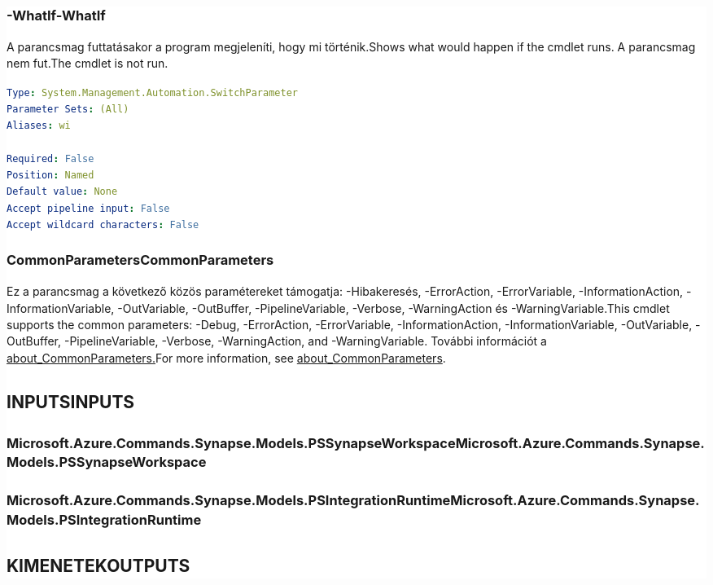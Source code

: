 ### <span data-ttu-id="33997-192">-WhatIf</span><span class="sxs-lookup"><span data-stu-id="33997-192">-WhatIf</span></span>
<span data-ttu-id="33997-193">A parancsmag futtatásakor a program megjeleníti, hogy mi történik.</span><span class="sxs-lookup"><span data-stu-id="33997-193">Shows what would happen if the cmdlet runs.</span></span>
<span data-ttu-id="33997-194">A parancsmag nem fut.</span><span class="sxs-lookup"><span data-stu-id="33997-194">The cmdlet is not run.</span></span>

```yaml
Type: System.Management.Automation.SwitchParameter
Parameter Sets: (All)
Aliases: wi

Required: False
Position: Named
Default value: None
Accept pipeline input: False
Accept wildcard characters: False
```

### <span data-ttu-id="33997-195">CommonParameters</span><span class="sxs-lookup"><span data-stu-id="33997-195">CommonParameters</span></span>
<span data-ttu-id="33997-196">Ez a parancsmag a következő közös paramétereket támogatja: -Hibakeresés, -ErrorAction, -ErrorVariable, -InformationAction, -InformationVariable, -OutVariable, -OutBuffer, -PipelineVariable, -Verbose, -WarningAction és -WarningVariable.</span><span class="sxs-lookup"><span data-stu-id="33997-196">This cmdlet supports the common parameters: -Debug, -ErrorAction, -ErrorVariable, -InformationAction, -InformationVariable, -OutVariable, -OutBuffer, -PipelineVariable, -Verbose, -WarningAction, and -WarningVariable.</span></span> <span data-ttu-id="33997-197">További információt a [about_CommonParameters.](http://go.microsoft.com/fwlink/?LinkID=113216)</span><span class="sxs-lookup"><span data-stu-id="33997-197">For more information, see [about_CommonParameters](http://go.microsoft.com/fwlink/?LinkID=113216).</span></span>

## <span data-ttu-id="33997-198">INPUTS</span><span class="sxs-lookup"><span data-stu-id="33997-198">INPUTS</span></span>

### <span data-ttu-id="33997-199">Microsoft.Azure.Commands.Synapse.Models.PSSynapseWorkspace</span><span class="sxs-lookup"><span data-stu-id="33997-199">Microsoft.Azure.Commands.Synapse.Models.PSSynapseWorkspace</span></span>

### <span data-ttu-id="33997-200">Microsoft.Azure.Commands.Synapse.Models.PSIntegrationRuntime</span><span class="sxs-lookup"><span data-stu-id="33997-200">Microsoft.Azure.Commands.Synapse.Models.PSIntegrationRuntime</span></span>

## <span data-ttu-id="33997-201">KIMENETEK</span><span class="sxs-lookup"><span data-stu-id="33997-201">OUTPUTS</span></span>
